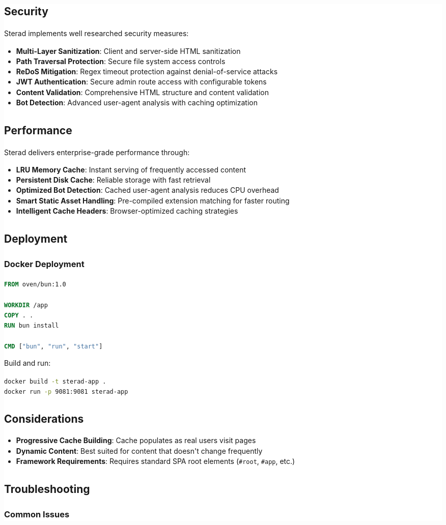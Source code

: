 ## Security

Sterad implements well researched security measures:

- **Multi-Layer Sanitization**: Client and server-side HTML sanitization
- **Path Traversal Protection**: Secure file system access controls
- **ReDoS Mitigation**: Regex timeout protection against denial-of-service attacks
- **JWT Authentication**: Secure admin route access with configurable tokens
- **Content Validation**: Comprehensive HTML structure and content validation
- **Bot Detection**: Advanced user-agent analysis with caching optimization

## Performance

Sterad delivers enterprise-grade performance through:

- **LRU Memory Cache**: Instant serving of frequently accessed content
- **Persistent Disk Cache**: Reliable storage with fast retrieval
- **Optimized Bot Detection**: Cached user-agent analysis reduces CPU overhead
- **Smart Static Asset Handling**: Pre-compiled extension matching for faster routing
- **Intelligent Cache Headers**: Browser-optimized caching strategies

## Deployment

### Docker Deployment

```dockerfile
FROM oven/bun:1.0

WORKDIR /app
COPY . .
RUN bun install

CMD ["bun", "run", "start"]
```

Build and run:

```bash
docker build -t sterad-app .
docker run -p 9081:9081 sterad-app
```

## Considerations

- **Progressive Cache Building**: Cache populates as real users visit pages
- **Dynamic Content**: Best suited for content that doesn't change frequently
- **Framework Requirements**: Requires standard SPA root elements (`#root`, `#app`, etc.)

## Troubleshooting

### Common Issues
